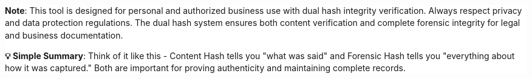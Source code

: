 
**Note**: This tool is designed for personal and authorized business use with dual hash integrity verification. Always respect privacy and data protection regulations. The dual hash system ensures both content verification and complete forensic integrity for legal and business documentation.

**💡 Simple Summary**: Think of it like this - Content Hash tells you "what was said" and Forensic Hash tells you "everything about how it was captured." Both are important for proving authenticity and maintaining complete records. 